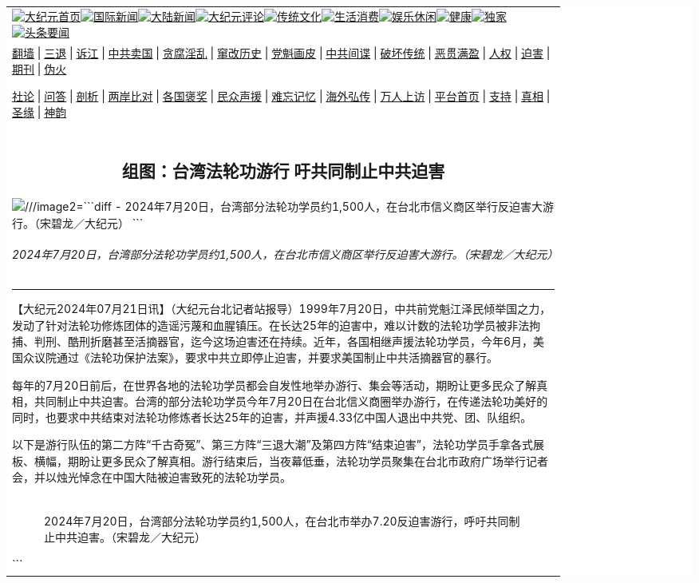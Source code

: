 <a name="1" id="1" target="_blank"></a><span id="1"></span>
<table align=center border="0"><tr><td colspan="2" VALIGN=TOP><a href="https://github.com/1992513/djy/blob/master/gb/nf1351518.md#1"><img src="https://raw.githubusercontent.com/1992513/www/master/t/djy/1.jpg" title="大纪元首页" alt="大纪元首页"></a><a href="https://github.com/1992513/djy/blob/master/gb/n24hr.md#1"><img src="https://raw.githubusercontent.com/1992513/www/master/t/djy/3.jpg" title="国际新闻" alt="国际新闻"></a><a href="https://github.com/1992513/djy/blob/master/gb/nsc413.md#1"><img src="https://raw.githubusercontent.com/1992513/www/master/t/djy/4.jpg" title="大陆新闻" alt="大陆新闻"></a><a href="https://github.com/1992513/djy/blob/master/gb/news392.md#1"><img src="https://raw.githubusercontent.com/1992513/www/master/t/djy/5.jpg" title="大纪元评论" alt="大纪元评论"></a><a href="https://github.com/1992513/djy/blob/master/gb/news2007.md#1"><img src="https://raw.githubusercontent.com/1992513/www/master/t/djy/6.jpg" title="传统文化" alt="传统文化"></a><a href="https://github.com/1992513/djy/blob/master/gb/news2008.md#1"><img src="https://raw.githubusercontent.com/1992513/www/master/t/djy/7.jpg" title="生活消费" alt="生活消费"></a><a href="https://github.com/1992513/djy/blob/master/gb/ncyule.md#1"><img src="https://raw.githubusercontent.com/1992513/www/master/t/djy/8.jpg" title="娱乐休闲" alt="娱乐休闲"></a><a href="https://github.com/1992513/djy/blob/master/gb/nsc1002.md#1"><img src="https://raw.githubusercontent.com/1992513/www/master/t/djy/9.jpg" title="健康" alt="健康"></a><a href="https://github.com/1992513/djy/blob/master/gb/nf6092.md#1"><img src="https://raw.githubusercontent.com/1992513/www/master/t/djy/10a.jpg" title="独家" alt="独家"></a><a href="https://github.com/1992513/djy/blob/master/gb/nf4514.md#1"><img src="https://raw.githubusercontent.com/1992513/www/master/t/djy/12a.jpg" title="头条要闻" alt="头条要闻"></a></td></tr>
<tr><td colspan="2" VALIGN=TOP><a target="_blank" href="https://github.com/1992513/www/blob/master/README.md?zsrh#1">翻墙</a> | <a target="_blank" href="https://github.com/1992513/djy/blob/master/gb/nf5657.md#1">三退</a> | <a target="_blank" href="https://github.com/1992513/djy/blob/master/gb/nf6124.md#1">诉江</a> | <a target="_blank" href="https://github.com/1992513/djy/blob/master/gb/nf1176117.md#1">中共卖国</a> | <a target="_blank" href="https://github.com/1992513/djy/blob/master/gb/nf5773.md#1">贪腐淫乱</a> | <a target="_blank" href="https://github.com/1992513/djy/blob/master/gb/nf1176115.md#1">窜改历史</a> | <a target="_blank" href="https://github.com/1992513/djy/blob/master/gb/nf1176107.md#1">党魁画皮</a> | <a target="_blank" href="https://github.com/1992513/djy/blob/master/gb/nf1320400.md#1">中共间谍</a> | <a target="_blank" href="https://github.com/1992513/djy/blob/master/gb/nf1176114.md#1">破坏传统</a> | <a target="_blank" href="https://github.com/1992513/ntdtv/blob/master/gb/prog447_1.md#1">恶贯满盈</a> | <a target="_blank" href="https://github.com/1992513/djy/blob/master/gb/ncid278.md#1">人权</a> | <a target="_blank" href="https://github.com/1992513/djy/blob/master/gb/nf1176111.md#1">迫害</a> | <a target="_blank" href="https://gitlab.com/szzdlab/mh-qikan/blob/master/README.md#1">期刊</a> | <a target="_blank" href="https://github.com/1992513/djy/blob/master/gb/nf5562.md#1">伪火</a></p><p><a target="_blank" href="https://github.com/1992513/djy/blob/master/gb/9p.md#1">社论</a> | <a target="_blank" href="https://github.com/1992513/djy/blob/master/gb/nf4378.md#1">问答</a> | <a target="_blank" href="https://github.com/1992513/djy/blob/master/gb/nf5792.md#1">剖析</a> | <a target="_blank" href="https://github.com/1992513/djy/blob/master/gb/nf5735.md#1">两岸比对</a> | <a target="_blank" href="https://github.com/1992513/djy/blob/master/gb/nf6119.md#1">各国褒奖</a> | <a target="_blank" href="https://github.com/1992513/djy/blob/master/gb/nf6120.md#1">民众声援</a> | <a target="_blank" href="https://github.com/1992513/djy/blob/master/gb/nf1188594.md#1">难忘记忆</a> | <a target="_blank" href="https://github.com/1992513/djy/blob/master/gb/nf3180.md#1">海外弘传</a> | <a target="_blank" href="https://github.com/1992513/djy/blob/master/gb/nf5410.md#1">万人上访</a> | <a target="_blank" href="https://github.com/1992513/www/blob/master/README.md?zsrh#1">平台首页</a> | <a target="_blank" href="https://github.com/1992513/djy/blob/master/gb/nf4386.md#1">支持</a> | <a target="_blank" href="https://github.com/1992513/djy/blob/master/gb/nf4389.md#1">真相</a> | <a target="_blank" href="https://github.com/1992513/djy/blob/master/gb/nf5790.md#1">圣缘</a> | <a target="_blank" href="https://github.com/1992513/djy/blob/master/gb/nf4786.md#1">神韵</a></td></tr>
<tr><td VALIGN=TOP width="626"><h2 align=center>组图：台湾法轮功游行 吁共同制止中共迫害</h2>
<img width="600" src="https://i.epochtimes.com/assets/uploads/2024/07/id14295244-240720070622100311-600x400.jpg" />///image2=```diff
- 2024年7月20日，台湾部分法轮功学员约1,500人，在台北市信义商区举行反迫害大游行。（宋碧龙／大纪元）
```
<h6>2024年7月20日，台湾部分法轮功学员约1,500人，在台北市信义商区举行反迫害大游行。（宋碧龙／大纪元）
</h6>
<hr>
	<p>【大纪元2024年07月21日讯】（大纪元台北记者站报导）1999年7月20日，中共前党魁江泽民倾举国之力，发动了针对法轮功修炼团体的造谣污蔑和血腥镇压。在长达25年的迫害中，难以计数的法轮功学员被非法拘捕、判刑、酷刑折磨甚至活摘器官，迄今这场迫害还在持续。近年，各国相继声援法轮功学员，今年6月，美国众议院通过《法轮功保护法案》，要求中共立即停止迫害，并要求美国制止中共活摘器官的暴行。</p>
<p>每年的7月20日前后，在世界各地的法轮功学员都会自发性地举办游行、集会等活动，期盼让更多民众了解真相，共同制止中共迫害。台湾的部分法轮功学员今年7月20日在台北信义商圈举办游行，在传递法轮功美好的同时，也要求中共结束对法轮功修炼者长达25年的迫害，并声援4.33亿中国人退出中共党、团、队组织。</p>
<p>以下是游行队伍的第二方阵“千古奇冤”、第三方阵“三退大潮”及第四方阵“结束迫害”，法轮功学员手拿各式展板、横幅，期盼让更多民众了解真相。游行结束后，当夜幕低垂，法轮功学员聚集在台北市政府广场举行记者会，并以烛光悼念在中国大陆被迫害致死的法轮功学员。</p>
<figure id="attachment_14295296" aria-describedby="caption-attachment-14295296" style="width: 600px" class="wp-caption aligncenter"><a target="_blank" href="https://i.epochtimes.com/assets/uploads/2024/07/id14295296-240720070614100311.jpg"><img decoding="async" class="size-large wp-image-14295296" title="" src="https://i.epochtimes.com/assets/uploads/2024/07/id14295296-240720070614100311-600x400.jpg" alt="" width="600" b="400" /></a><figcaption id="caption-attachment-14295296" class="wp-caption-text">2024年7月20日，台湾部分法轮功学员约1,500人，在台北市举办7.20反迫害游行，呼吁共同制止中共迫害。（宋碧龙／大纪元）</figcaption></figure>
```